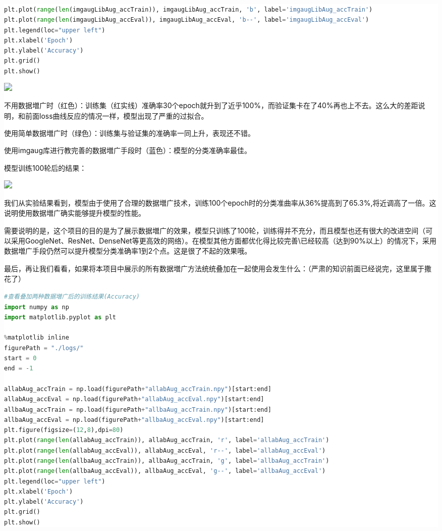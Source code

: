 ```python
plt.plot(range(len(imgaugLibAug_accTrain)), imgaugLibAug_accTrain, 'b', label='imgaugLibAug_accTrain')
plt.plot(range(len(imgaugLibAug_accEval)), imgaugLibAug_accEval, 'b--', label='imgaugLibAug_accEval')
plt.legend(loc="upper left")
plt.xlabel('Epoch')
plt.ylabel('Accuracy')
plt.grid()
plt.show()
```


![](https://ai-studio-static-online.cdn.bcebos.com/0886585f301746058b3982b597014731d11daf1c78e74f97bb9462be6a18854b)


不用数据増广时（红色）：训练集（红实线）准确率30个epoch就升到了近乎100%，而验证集卡在了40%再也上不去。这么大的差距说明，和前面loss曲线反应的情况一样，模型出现了严重的过拟合。

使用简单数据増广时（绿色）：训练集与验证集的准确率一同上升，表现还不错。

使用imgaug库进行教完善的数据増广手段时（蓝色）：模型的分类准确率最佳。

模型训练100轮后的结果：

![](https://ai-studio-static-online.cdn.bcebos.com/a371bb4336b44d0aa87d56c33ace2a1498d3e50f1e6d47fe948e236a0e2d2dfc)

我们从实验结果看到，模型由于使用了合理的数据増广技术，训练100个epoch时的分类准曲率从36%提高到了65.3%,将近调高了一倍。这说明使用数据増广确实能够提升模型的性能。

需要说明的是，这个项目的目的是为了展示数据増广的效果，模型只训练了100轮，训练得并不充分，而且模型也还有很大的改进空间（可以采用GoogleNet、ResNet、DenseNet等更高效的网络）。在模型其他方面都优化得比较完善\已经较高（达到90%以上）的情况下，采用数据増广手段仍然可以提升模型分类准确率1到2个点。这是很了不起的效果哦。

最后，再让我们看看，如果将本项目中展示的所有数据増广方法统统叠加在一起使用会发生什么：（严肃的知识前面已经说完，这里属于撒花了）


```python
#查看叠加两种数据増广后的训练结果(Accuracy)
import numpy as np
import matplotlib.pyplot as plt

%matplotlib inline
figurePath = "./logs/"
start = 0
end = -1

allabAug_accTrain = np.load(figurePath+"allabAug_accTrain.npy")[start:end]
allabAug_accEval = np.load(figurePath+"allabAug_accEval.npy")[start:end]
allbaAug_accTrain = np.load(figurePath+"allbaAug_accTrain.npy")[start:end]
allbaAug_accEval = np.load(figurePath+"allbaAug_accEval.npy")[start:end]
plt.figure(figsize=(12,8),dpi=80)
plt.plot(range(len(allabAug_accTrain)), allabAug_accTrain, 'r', label='allabAug_accTrain')
plt.plot(range(len(allabAug_accEval)), allabAug_accEval, 'r--', label='allabAug_accEval')
plt.plot(range(len(allbaAug_accTrain)), allbaAug_accTrain, 'g', label='allbaAug_accTrain')
plt.plot(range(len(allbaAug_accEval)), allbaAug_accEval, 'g--', label='allbaAug_accEval')
plt.legend(loc="upper left")
plt.xlabel('Epoch')
plt.ylabel('Accuracy')
plt.grid()
plt.show()

```
